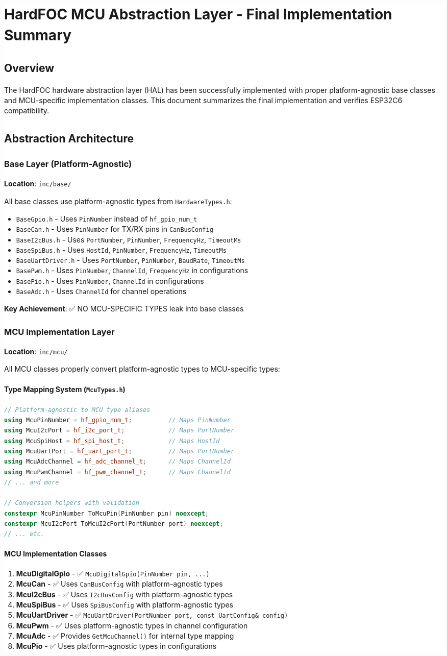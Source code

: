 # HardFOC MCU Abstraction Layer - Final Implementation Summary

## Overview
The HardFOC hardware abstraction layer (HAL) has been successfully implemented with proper platform-agnostic base classes and MCU-specific implementation classes. This document summarizes the final implementation and verifies ESP32C6 compatibility.

## Abstraction Architecture

### Base Layer (Platform-Agnostic)
**Location**: `inc/base/`

All base classes use platform-agnostic types from `HardwareTypes.h`:
- `BaseGpio.h` - Uses `PinNumber` instead of `hf_gpio_num_t`
- `BaseCan.h` - Uses `PinNumber` for TX/RX pins in `CanBusConfig`
- `BaseI2cBus.h` - Uses `PortNumber`, `PinNumber`, `FrequencyHz`, `TimeoutMs`
- `BaseSpiBus.h` - Uses `HostId`, `PinNumber`, `FrequencyHz`, `TimeoutMs`
- `BaseUartDriver.h` - Uses `PortNumber`, `PinNumber`, `BaudRate`, `TimeoutMs`
- `BasePwm.h` - Uses `PinNumber`, `ChannelId`, `FrequencyHz` in configurations
- `BasePio.h` - Uses `PinNumber`, `ChannelId` in configurations
- `BaseAdc.h` - Uses `ChannelId` for channel operations

**Key Achievement**: ✅ NO MCU-SPECIFIC TYPES leak into base classes

### MCU Implementation Layer
**Location**: `inc/mcu/`

All MCU classes properly convert platform-agnostic types to MCU-specific types:

#### Type Mapping System (`McuTypes.h`)
```cpp
// Platform-agnostic to MCU type aliases
using McuPinNumber = hf_gpio_num_t;          // Maps PinNumber
using McuI2cPort = hf_i2c_port_t;            // Maps PortNumber  
using McuSpiHost = hf_spi_host_t;            // Maps HostId
using McuUartPort = hf_uart_port_t;          // Maps PortNumber
using McuAdcChannel = hf_adc_channel_t;      // Maps ChannelId
using McuPwmChannel = hf_pwm_channel_t;      // Maps ChannelId
// ... and more

// Conversion helpers with validation
constexpr McuPinNumber ToMcuPin(PinNumber pin) noexcept;
constexpr McuI2cPort ToMcuI2cPort(PortNumber port) noexcept;
// ... etc.
```

#### MCU Implementation Classes
1. **McuDigitalGpio** - ✅ `McuDigitalGpio(PinNumber pin, ...)` 
2. **McuCan** - ✅ Uses `CanBusConfig` with platform-agnostic types
3. **McuI2cBus** - ✅ Uses `I2cBusConfig` with platform-agnostic types  
4. **McuSpiBus** - ✅ Uses `SpiBusConfig` with platform-agnostic types
5. **McuUartDriver** - ✅ `McuUartDriver(PortNumber port, const UartConfig& config)`
6. **McuPwm** - ✅ Uses platform-agnostic types in channel configuration
7. **McuAdc** - ✅ Provides `GetMcuChannel()` for internal type mapping
8. **McuPio** - ✅ Uses platform-agnostic types in configurations
